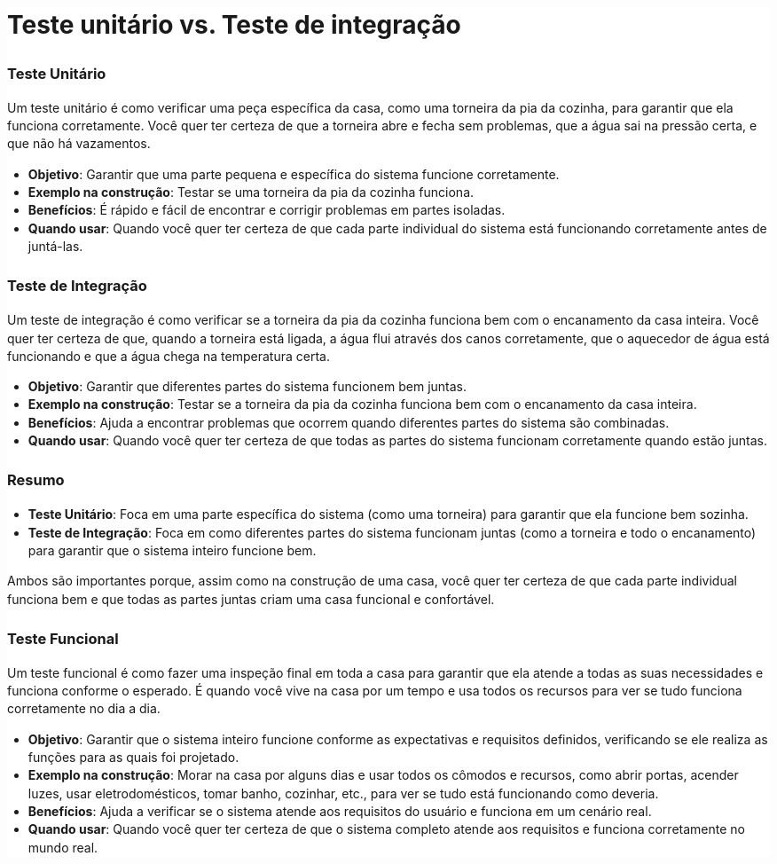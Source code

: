 # **Teste unitário** **vs.** **Teste de integração**

### Teste Unitário

Um teste unitário é como verificar uma peça específica da casa, como uma torneira da pia da cozinha, para garantir que ela funciona corretamente. Você quer ter certeza de que a torneira abre e fecha sem problemas, que a água sai na pressão certa, e que não há vazamentos.

- **Objetivo**: Garantir que uma parte pequena e específica do sistema funcione corretamente.
- **Exemplo na construção**: Testar se uma torneira da pia da cozinha funciona.
- **Benefícios**: É rápido e fácil de encontrar e corrigir problemas em partes isoladas.
- **Quando usar**: Quando você quer ter certeza de que cada parte individual do sistema está funcionando corretamente antes de juntá-las.

### Teste de Integração

Um teste de integração é como verificar se a torneira da pia da cozinha funciona bem com o encanamento da casa inteira. Você quer ter certeza de que, quando a torneira está ligada, a água flui através dos canos corretamente, que o aquecedor de água está funcionando e que a água chega na temperatura certa.

- **Objetivo**: Garantir que diferentes partes do sistema funcionem bem juntas.
- **Exemplo na construção**: Testar se a torneira da pia da cozinha funciona bem com o encanamento da casa inteira.
- **Benefícios**: Ajuda a encontrar problemas que ocorrem quando diferentes partes do sistema são combinadas.
- **Quando usar**: Quando você quer ter certeza de que todas as partes do sistema funcionam corretamente quando estão juntas.

### Resumo

- **Teste Unitário**: Foca em uma parte específica do sistema (como uma torneira) para garantir que ela funcione bem sozinha.
- **Teste de Integração**: Foca em como diferentes partes do sistema funcionam juntas (como a torneira e todo o encanamento) para garantir que o sistema inteiro funcione bem.

Ambos são importantes porque, assim como na construção de uma casa, você quer ter certeza de que cada parte individual funciona bem e que todas as partes juntas criam uma casa funcional e confortável.

### Teste Funcional

Um teste funcional é como fazer uma inspeção final em toda a casa para garantir que ela atende a todas as suas necessidades e funciona conforme o esperado. É quando você vive na casa por um tempo e usa todos os recursos para ver se tudo funciona corretamente no dia a dia.

- **Objetivo**: Garantir que o sistema inteiro funcione conforme as expectativas e requisitos definidos, verificando se ele realiza as funções para as quais foi projetado.
- **Exemplo na construção**: Morar na casa por alguns dias e usar todos os cômodos e recursos, como abrir portas, acender luzes, usar eletrodomésticos, tomar banho, cozinhar, etc., para ver se tudo está funcionando como deveria.
- **Benefícios**: Ajuda a verificar se o sistema atende aos requisitos do usuário e funciona em um cenário real.
- **Quando usar**: Quando você quer ter certeza de que o sistema completo atende aos requisitos e funciona corretamente no mundo real.
